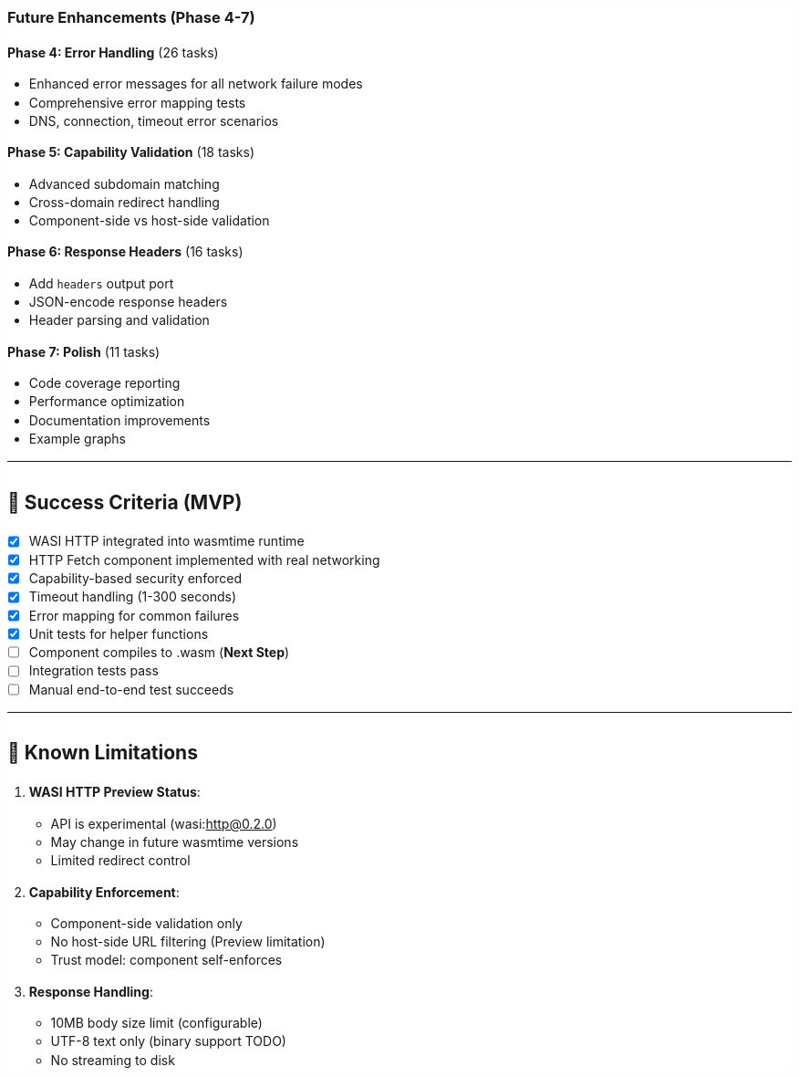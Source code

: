 ### Future Enhancements (Phase 4-7)

**Phase 4: Error Handling** (26 tasks)
- Enhanced error messages for all network failure modes
- Comprehensive error mapping tests
- DNS, connection, timeout error scenarios

**Phase 5: Capability Validation** (18 tasks)
- Advanced subdomain matching
- Cross-domain redirect handling
- Component-side vs host-side validation

**Phase 6: Response Headers** (16 tasks)
- Add `headers` output port
- JSON-encode response headers
- Header parsing and validation

**Phase 7: Polish** (11 tasks)
- Code coverage reporting
- Performance optimization
- Documentation improvements
- Example graphs

---

## 🎯 Success Criteria (MVP)

- [X] WASI HTTP integrated into wasmtime runtime
- [X] HTTP Fetch component implemented with real networking
- [X] Capability-based security enforced
- [X] Timeout handling (1-300 seconds)
- [X] Error mapping for common failures
- [X] Unit tests for helper functions
- [ ] Component compiles to .wasm (**Next Step**)
- [ ] Integration tests pass
- [ ] Manual end-to-end test succeeds

---

## 🔧 Known Limitations

1. **WASI HTTP Preview Status**:
   - API is experimental (wasi:http@0.2.0)
   - May change in future wasmtime versions
   - Limited redirect control

2. **Capability Enforcement**:
   - Component-side validation only
   - No host-side URL filtering (Preview limitation)
   - Trust model: component self-enforces

3. **Response Handling**:
   - 10MB body size limit (configurable)
   - UTF-8 text only (binary support TODO)
   - No streaming to disk
